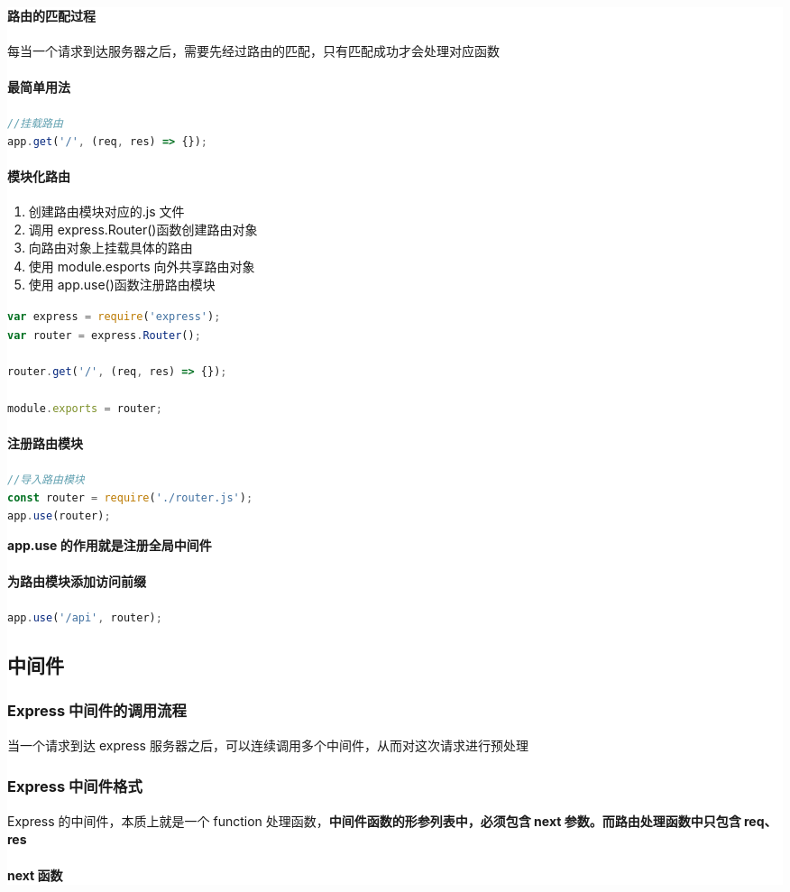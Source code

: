 #### 路由的匹配过程

每当一个请求到达服务器之后，需要先经过路由的匹配，只有匹配成功才会处理对应函数

#### 最简单用法

```js
//挂载路由
app.get('/', (req, res) => {});
```

#### 模块化路由

1. 创建路由模块对应的.js 文件
2. 调用 express.Router()函数创建路由对象
3. 向路由对象上挂载具体的路由
4. 使用 module.esports 向外共享路由对象
5. 使用 app.use()函数注册路由模块

```js
var express = require('express');
var router = express.Router();

router.get('/', (req, res) => {});

module.exports = router;
```

#### 注册路由模块

```js
//导入路由模块
const router = require('./router.js');
app.use(router);
```

**app.use 的作用就是注册全局中间件**

#### 为路由模块添加访问前缀

```js
app.use('/api', router);
```

## 中间件

### Express 中间件的调用流程

当一个请求到达 express 服务器之后，可以连续调用多个中间件，从而对这次请求进行预处理

### Express 中间件格式

Express 的中间件，本质上就是一个 function 处理函数，**中间件函数的形参列表中，必须包含 next 参数。而路由处理函数中只包含 req、res**

#### next 函数
